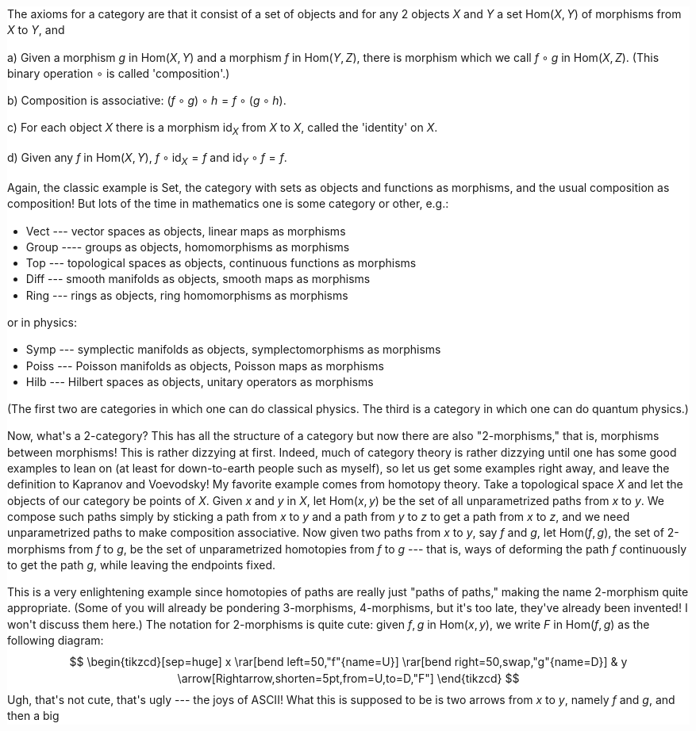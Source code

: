 The axioms for a category are that it consist of a set of objects and
for any 2 objects $X$ and $Y$ a set $\mathrm{Hom}(X,Y)$ of morphisms from $X$ to $Y$, and

a) Given a morphism $g$ in $\mathrm{Hom}(X,Y)$ and a morphism $f$ in $\mathrm{Hom}(Y,Z)$, there
is morphism which we call $f\circ g$ in $\mathrm{Hom}(X,Z)$. (This binary operation $\circ$ is
called 'composition'.)

b) Composition is associative: $(f\circ g)\circ h = f\circ (g\circ h)$.

c) For each object $X$ there is a morphism $\mathrm{id}_X$ from $X$ to $X$, called the
'identity' on $X$.

d) Given any $f$ in $\mathrm{Hom}(X,Y)$, $f \circ \mathrm{id}_X = f$ and $\mathrm{id}_Y \circ f = f$.

Again, the classic example is $\mathsf{Set}$, the category with sets as objects and
functions as morphisms, and the usual composition as composition! But
lots of the time in mathematics one is some category or other, e.g.:

- $\mathsf{Vect}$ --- vector spaces as objects, linear maps as morphisms
- $\mathsf{Group}$ ---- groups as objects, homomorphisms as morphisms
- $\mathsf{Top}$ ---  topological spaces as objects, continuous functions as morphisms
- $\mathsf{Diff}$ --- smooth manifolds as objects, smooth maps as morphisms
- $\mathsf{Ring}$ --- rings as objects, ring homomorphisms as morphisms

or in physics:

- $\mathsf{Symp}$ --- symplectic manifolds as objects, symplectomorphisms as morphisms
- $\mathsf{Poiss}$ --- Poisson manifolds as objects, Poisson maps as morphisms
- $\mathsf{Hilb}$ --- Hilbert spaces as objects, unitary operators as morphisms

(The first two are categories in which one can do classical physics. The
third is a category in which one can do quantum physics.)

Now, what's a 2-category? This has all the structure of a category but
now there are also "2-morphisms," that is, morphisms between
morphisms! This is rather dizzying at first. Indeed, much of category
theory is rather dizzying until one has some good examples to lean on
(at least for down-to-earth people such as myself), so let us get some
examples right away, and leave the definition to Kapranov and Voevodsky!
My favorite example comes from homotopy theory. Take a topological space
$X$ and let the objects of our category be points of $X$. Given $x$ and $y$ in
$X$, let $\mathrm{Hom}(x,y)$ be the set of all unparametrized paths from $x$ to $y$. We
compose such paths simply by sticking a path from $x$ to $y$ and a path from
$y$ to $z$ to get a path from $x$ to $z$, and we need unparametrized paths to
make composition associative. Now given two paths from $x$ to $y$, say $f$ and
$g$, let $\mathrm{Hom}(f,g)$, the set of 2-morphisms from $f$ to $g$, be the set of
unparametrized homotopies from $f$ to $g$ --- that is, ways of deforming the
path $f$ continuously to get the path $g$, while leaving the endpoints
fixed.

This is a very enlightening example since homotopies of paths are really
just "paths of paths," making the name 2-morphism quite appropriate.
(Some of you will already be pondering 3-morphisms, 4-morphisms, but
it's too late, they've already been invented! I won't discuss them
here.) The notation for 2-morphisms is quite cute: given $f,g$ in
$\mathrm{Hom}(x,y)$, we write $F$ in $\mathrm{Hom}(f,g)$ as the following diagram:
$$
  \begin{tikzcd}[sep=huge]
    x
      \rar[bend left=50,"f"{name=U}]
      \rar[bend right=50,swap,"g"{name=D}]
    & y
      \arrow[Rightarrow,shorten=5pt,from=U,to=D,"F"]
  \end{tikzcd}
$$
Ugh, that's not cute, that's ugly --- the joys of ASCII! What this is
supposed to be is two arrows from $x$ to $y$, namely $f$ and $g$, and then a big